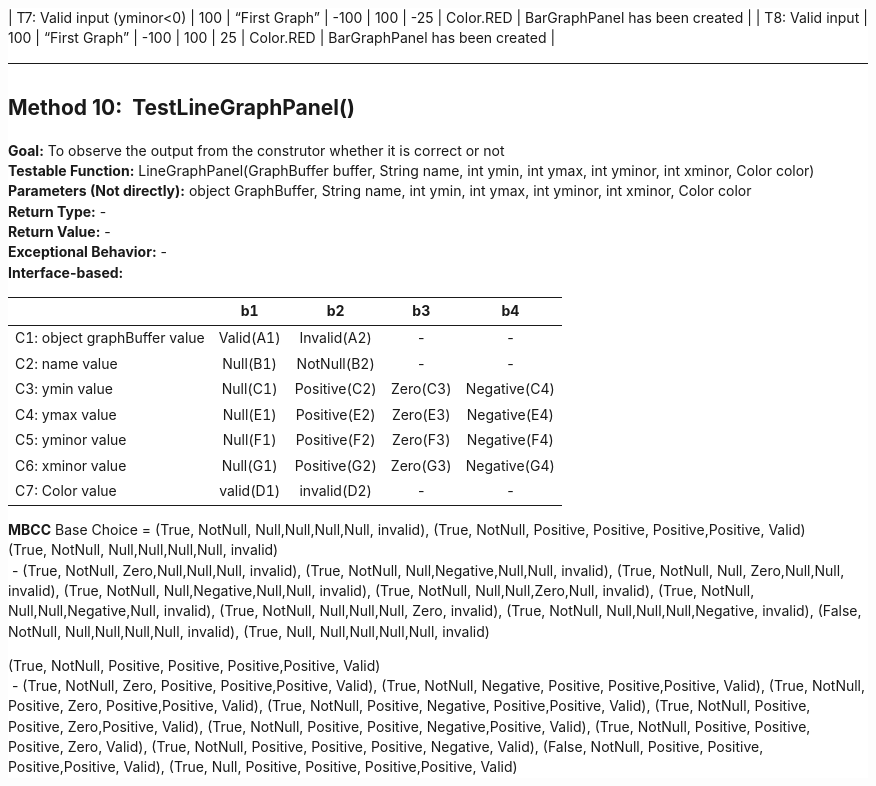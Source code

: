 | T7: Valid input (yminor<0) | 100 | “First Graph” | -100 | 100 | -25 | Color.RED | BarGraphPanel has been created |
| T8: Valid input  | 100 | “First Graph” | -100 | 100 | 25 | Color.RED | BarGraphPanel has been created |  

-----------------------------------------------------------------------------------------------------

## Method 10:&nbsp; TestLineGraphPanel()  
__Goal:__ To observe the output from the construtor whether it is correct or not <br/>
__Testable Function:__ LineGraphPanel(GraphBuffer buffer, String name, int ymin, int ymax, int yminor, int xminor, Color color)<br/>
__Parameters (Not directly):__ object GraphBuffer, String name,  int ymin, int ymax, int yminor, int xminor, Color color  <br/>
__Return Type:__ -<br/>
__Return Value:__ -  <br/>
__Exceptional Behavior:__ -  <br/>
__Interface-based:__

|  | b1 | b2 | b3 | b4 |
|-|:-:|:-:|:-:|:-:|
| C1: object graphBuffer value | Valid(A1) | Invalid(A2) | - | - |
| C2: name  value | Null(B1) | NotNull(B2) | - | - |
| C3: ymin value | Null(C1) | Positive(C2) | Zero(C3) | Negative(C4) |
| C4: ymax  value | Null(E1) | Positive(E2) | Zero(E3) | Negative(E4) |
| C5: yminor  value | Null(F1) | Positive(F2) | Zero(F3) | Negative(F4) |
| C6: xminor  value | Null(G1) | Positive(G2) | Zero(G3) | Negative(G4) |
| C7: Color value | valid(D1) | invalid(D2) | - | - |  

__MBCC__ 
Base Choice = (True, NotNull, Null,Null,Null,Null, invalid), (True, NotNull, Positive, Positive, Positive,Positive, Valid) <br/>
(True, NotNull, Null,Null,Null,Null, invalid)  <br/>
&nbsp;- (True, NotNull, Zero,Null,Null,Null, invalid), (True, NotNull, Null,Negative,Null,Null, invalid), (True, NotNull, Null, Zero,Null,Null, invalid), (True, NotNull, Null,Negative,Null,Null, invalid), (True, NotNull, Null,Null,Zero,Null, invalid), (True, NotNull, Null,Null,Negative,Null, invalid), (True, NotNull, Null,Null,Null, Zero, invalid), (True, NotNull, Null,Null,Null,Negative, invalid), (False, NotNull, Null,Null,Null,Null, invalid), (True, Null, Null,Null,Null,Null, invalid)  <br/>

(True, NotNull, Positive, Positive, Positive,Positive, Valid)  <br/>
&nbsp;- (True, NotNull, Zero, Positive, Positive,Positive, Valid), (True, NotNull, Negative, Positive, Positive,Positive, Valid), (True, NotNull, Positive, Zero, Positive,Positive, Valid), (True, NotNull, Positive, Negative, Positive,Positive, Valid), (True, NotNull, Positive, Positive, Zero,Positive, Valid), (True, NotNull, Positive, Positive, Negative,Positive, Valid), (True, NotNull, Positive, Positive, Positive, Zero, Valid),
(True, NotNull, Positive, Positive, Positive, Negative, Valid), (False, NotNull, Positive, Positive, Positive,Positive, Valid), (True, Null, Positive, Positive, Positive,Positive, Valid)  <br/>
